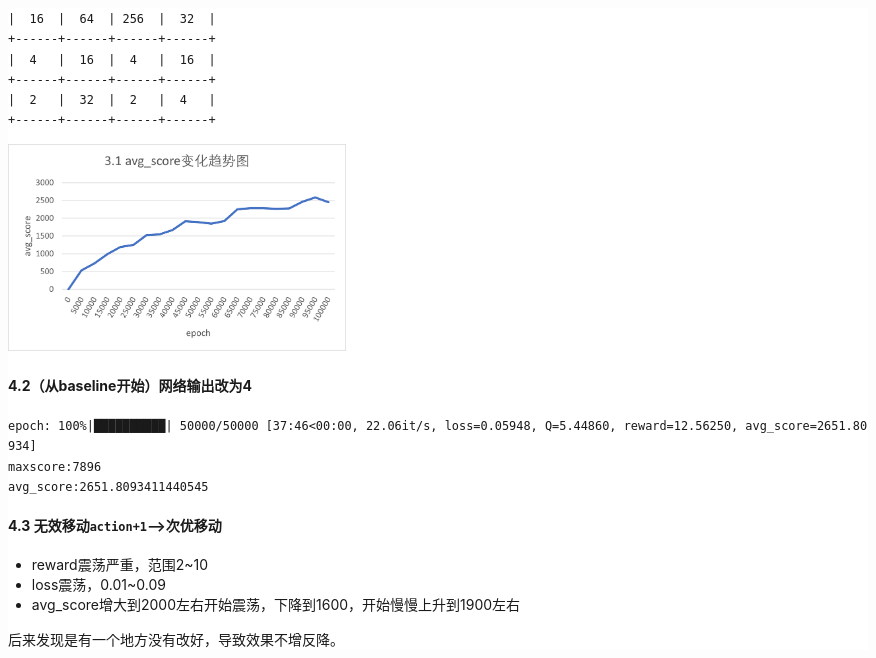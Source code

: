 ~~~
|  16  |  64  | 256  |  32  |
+------+------+------+------+
|  4   |  16  |  4   |  16  |
+------+------+------+------+
|  2   |  32  |  2   |  4   |
+------+------+------+------+
~~~

<img src="./image/3-1.png" alt="3-1" style="zoom:33%;" />

#### 4.2（从baseline开始）网络输出改为4

~~~
epoch: 100%|██████████| 50000/50000 [37:46<00:00, 22.06it/s, loss=0.05948, Q=5.44860, reward=12.56250, avg_score=2651.80934]
maxscore:7896
avg_score:2651.8093411440545
~~~

#### 4.3 无效移动`action+1`—>次优移动

- reward震荡严重，范围2~10
- loss震荡，0.01~0.09
- avg_score增大到2000左右开始震荡，下降到1600，开始慢慢上升到1900左右

后来发现是有一个地方没有改好，导致效果不增反降。
